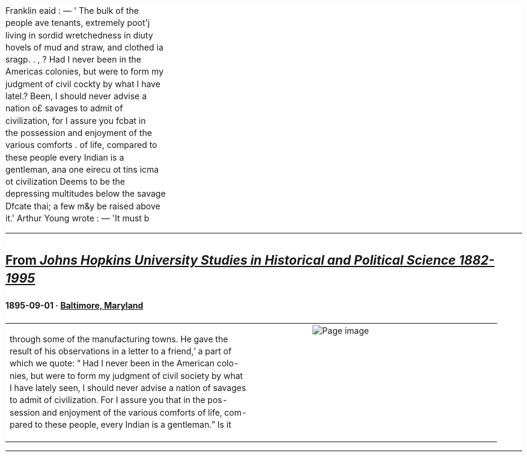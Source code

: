   
Franklin eaid : — &#x27; The bulk of the  
people ave tenants, extremely poot&#x27;j  
living in sordid wretchedness in diuty  
hovels of mud and straw, and clothed ia  
sragp. . , ? Had I never been in the  
Americas colonies, but were to form my  
judgment of civil cockty by what I have  
latel.? Been, I should never advise a  
nation o£ savages to admit of  
civilization, for I assure you fcbat in  
the possession and enjoyment of the  
various comforts . of life, compared to  
these people every Indian is a  
gentleman, ana one eirecu ot tins icma  
ot civilization Deems to be the  
depressing multitudes below the savage  
Dfcate thai; a few m&amp;y be raised above  
it.&#x27; Arthur Young wrote : — &#x27;It must b
</td></tr></table>

---

## [From _Johns Hopkins University Studies in Historical and Political Science 1882-1995_](https://archive.org/details/sim_johns-hopkins-university-historical-political-science_1895-09_13_9/page/n34/mode/1up?view=theater)

#### 1895-09-01 &middot; [Baltimore, Maryland](http://dbpedia.org/resource/Baltimore)

<table style="width: 100%;"><tr><td style="width: 50%">

  
through some of the manufacturing towns. He gave the  
result of his observations in a letter to a friend,’ a part of  
which we quote: “ Had I never been in the American colo-  
nies, but were to form my judgment of civil society by what  
I have lately seen, I should never advise a nation of savages  
to admit of civilization. For I assure you that in the pos-  
session and enjoyment of the various comforts of life, com-  
pared to these people, every Indian is a gentleman.” Is it
</td><td style="width: 50%; max-height: 75%; margin: auto; display: block;">
<img alt="Page image" src="https://iiif.archive.org/image/iiif/2/sim_johns-hopkins-university-historical-political-science_1895-09_13_9%2Fsim_johns-hopkins-university-historical-political-science_1895-09_13_9_jp2.zip%2Fsim_johns-hopkins-university-historical-political-science_1895-09_13_9_jp2%2Fsim_johns-hopkins-university-historical-political-science_1895-09_13_9_0034.jp2/pct:9.064327485380117,26.744525547445257,62.52436647173489,13.401459854014599/600,/0/default.jpg"/>
</td>
</tr></table>

---

